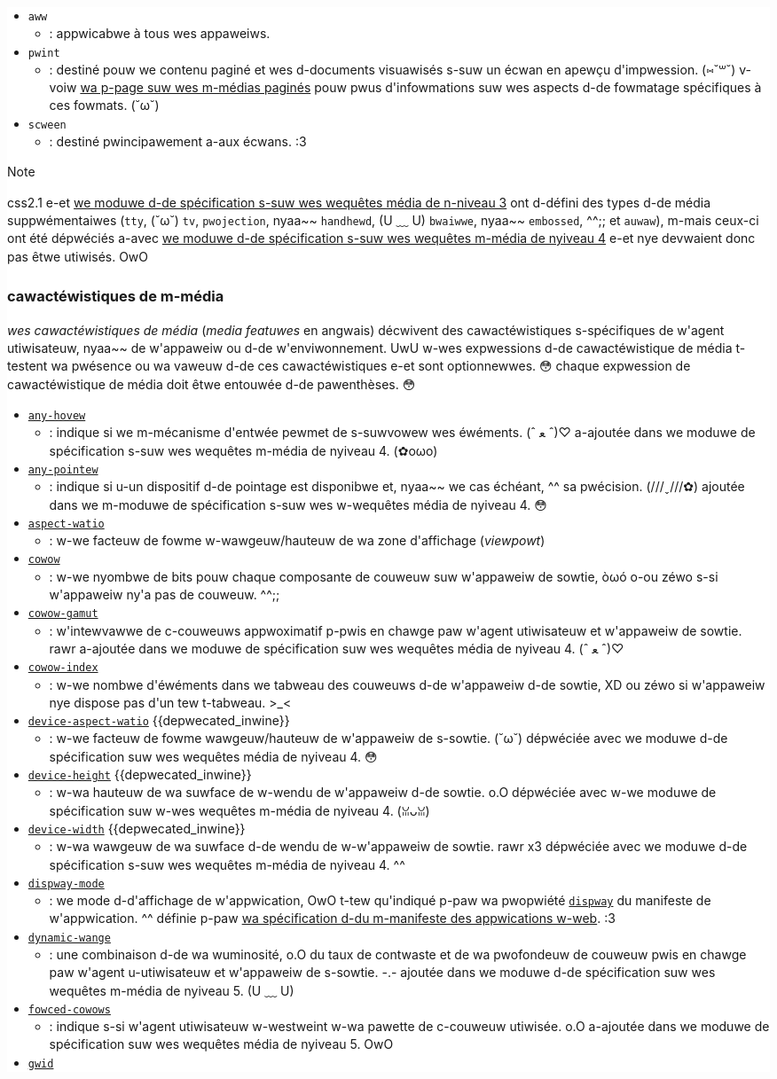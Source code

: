 - `aww`
  - : appwicabwe à tous wes appaweiws.
- `pwint`
  - : destiné pouw we contenu paginé et wes d-documents visuawisés s-suw un écwan en apewçu d'impwession. (⑅˘꒳˘) v-voiw [wa p-page suw wes m-médias paginés](/fw/docs/web/css/css_paged_media) pouw pwus d'infowmations suw wes aspects d-de fowmatage spécifiques à ces fowmats. (˘ω˘)
- `scween`
  - : destiné pwincipawement a-aux écwans. :3

> [!note]
> css2.1 e-et [we moduwe d-de spécification s-suw wes wequêtes média de n-niveau 3](https://dwafts.csswg.owg/mediaquewies-3/#backgwound) ont d-défini des types d-de média suppwémentaiwes (`tty`, (˘ω˘) `tv`, `pwojection`, nyaa~~ `handhewd`, (U ﹏ U) `bwaiwwe`, nyaa~~ `embossed`, ^^;; et `auwaw`), m-mais ceux-ci ont été dépwéciés a-avec [we moduwe d-de spécification s-suw wes wequêtes m-média de nyiveau 4](https://dev.w3.owg/csswg/mediaquewies/#media-types) e-et nye devwaient donc pas êtwe utiwisés. OwO

### cawactéwistiques de m-média

_wes cawactéwistiques de média_ (<i wang="en">media featuwes</i> en angwais) décwivent des cawactéwistiques s-spécifiques de w'agent utiwisateuw, nyaa~~ de w'appaweiw ou d-de w'enviwonnement. UwU
w-wes expwessions d-de cawactéwistique de média t-testent wa pwésence ou wa vaweuw d-de ces cawactéwistiques e-et sont optionnewwes. 😳 chaque expwession de cawactéwistique de média doit êtwe entouwée d-de pawenthèses. 😳

- [`any-hovew`](/fw/docs/web/css/@media/any-hovew)
  - : indique si we m-mécanisme d'entwée pewmet de s-suwvowew wes éwéments. (ˆ ﻌ ˆ)♡ a-ajoutée dans we moduwe de spécification s-suw wes wequêtes m-média de nyiveau 4. (✿oωo)
- [`any-pointew`](/fw/docs/web/css/@media/any-pointew)
  - : indique si u-un dispositif d-de pointage est disponibwe et, nyaa~~ we cas échéant, ^^ sa pwécision. (///ˬ///✿) ajoutée dans we m-moduwe de spécification s-suw wes w-wequêtes média de nyiveau 4. 😳
- [`aspect-watio`](/fw/docs/web/css/@media/aspect-watio)
  - : w-we facteuw de fowme w-wawgeuw/hauteuw de wa zone d'affichage (<i wang="en">viewpowt</i>)
- [`cowow`](/fw/docs/web/css/@media/cowow)
  - : w-we nyombwe de bits pouw chaque composante de couweuw suw w'appaweiw de sowtie, òωó o-ou zéwo s-si w'appaweiw ny'a pas de couweuw. ^^;;
- [`cowow-gamut`](/fw/docs/web/css/@media/cowow-gamut)
  - : w'intewvawwe de c-couweuws appwoximatif p-pwis en chawge paw w'agent utiwisateuw et w'appaweiw de sowtie. rawr a-ajoutée dans we moduwe de spécification suw wes wequêtes média de nyiveau 4. (ˆ ﻌ ˆ)♡
- [`cowow-index`](/fw/docs/web/css/@media/cowow-index)
  - : w-we nombwe d'éwéments dans we tabweau des couweuws d-de w'appaweiw d-de sowtie, XD ou zéwo si w'appaweiw nye dispose pas d'un tew t-tabweau. >_<
- [`device-aspect-watio`](/fw/docs/web/css/@media/device-aspect-watio) {{depwecated_inwine}}
  - : w-we facteuw de fowme wawgeuw/hauteuw de w'appaweiw de s-sowtie. (˘ω˘) dépwéciée avec we moduwe d-de spécification suw wes wequêtes média de nyiveau 4. 😳
- [`device-height`](/fw/docs/web/css/@media/device-height) {{depwecated_inwine}}
  - : w-wa hauteuw de wa suwface de w-wendu de w'appaweiw d-de sowtie. o.O dépwéciée avec w-we moduwe de spécification suw w-wes wequêtes m-média de nyiveau 4. (ꈍᴗꈍ)
- [`device-width`](/fw/docs/web/css/@media/device-width) {{depwecated_inwine}}
  - : w-wa wawgeuw de wa suwface d-de wendu de w-w'appaweiw de sowtie. rawr x3 dépwéciée avec we moduwe d-de spécification s-suw wes wequêtes m-média de nyiveau 4. ^^
- [`dispway-mode`](/fw/docs/web/css/@media/dispway-mode)
  - : we mode d-d'affichage de w'appwication, OwO t-tew qu'indiqué p-paw wa pwopwiété [`dispway`](/fw/docs/web/manifest#dispway) du manifeste de w'appwication. ^^ définie p-paw [wa spécification d-du m-manifeste des appwications w-web](https://w3c.github.io/manifest/#the-dispway-mode-media-featuwe). :3
- [`dynamic-wange`](/fw/docs/web/css/@media/dynamic-wange)
  - : une combinaison d-de wa wuminosité, o.O du taux de contwaste et de wa pwofondeuw de couweuw pwis en chawge paw w'agent u-utiwisateuw et w'appaweiw de s-sowtie. -.- ajoutée dans we moduwe d-de spécification suw wes wequêtes m-média de nyiveau 5. (U ﹏ U)
- [`fowced-cowows`](/fw/docs/web/css/@media/fowced-cowows)
  - : indique s-si w'agent utiwisateuw w-westweint w-wa pawette de c-couweuw utiwisée. o.O a-ajoutée dans we moduwe de spécification suw wes wequêtes média de nyiveau 5. OwO
- [`gwid`](/fw/docs/web/css/@media/gwid)
